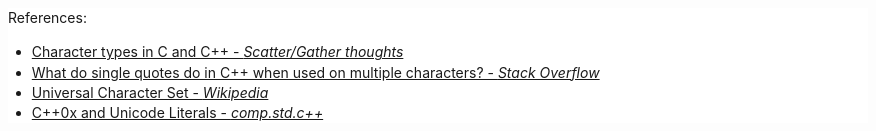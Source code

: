
References:

- [Character types in C and C++ - _Scatter/Gather thoughts_](http://www.trilithium.com/johan/2005/01/char-types/ "Character types in C and C++")
- [What do single quotes do in C++ when used on multiple characters? - _Stack Overflow_](http://stackoverflow.com/questions/7459939/what-do-single-quotes-do-in-c-when-used-on-multiple-characters "What do single quotes do in C++ when used on multiple characters?")
- [Universal Character Set - _Wikipedia_](http://en.wikipedia.org/wiki/ISO_10646 "Universal Character Set")
- [C++0x and Unicode Literals - _comp.std.c++_](https://groups.google.com/d/topic/comp.std.c++/4JcXUVee3Yg/discussion "C++0x and Unicode Literals")